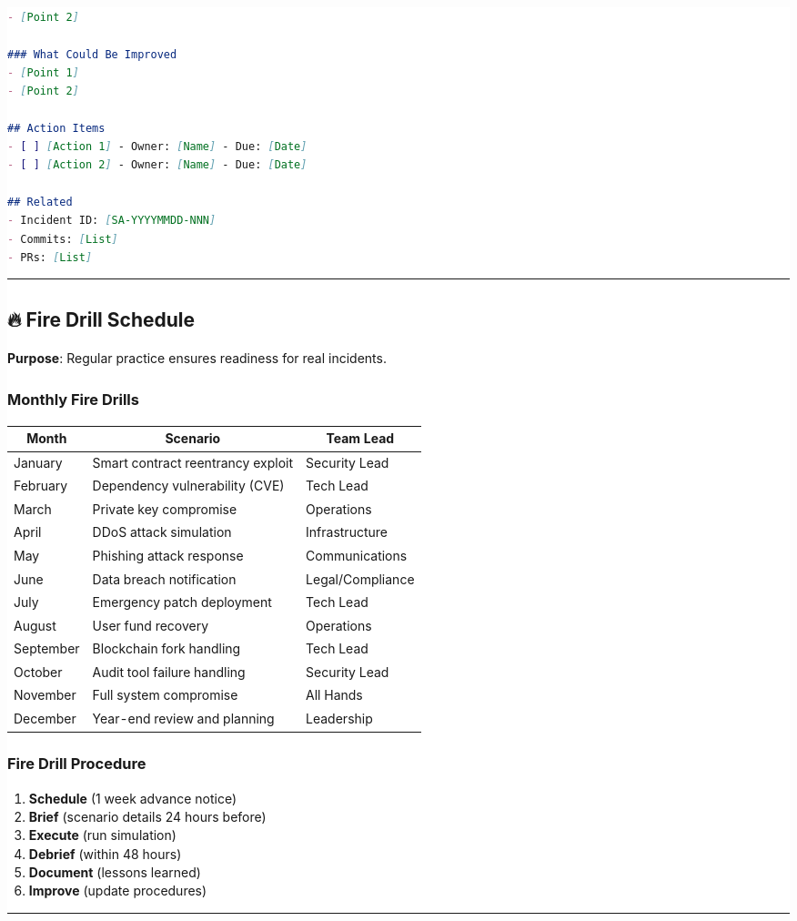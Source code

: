 ```markdown
- [Point 2]

### What Could Be Improved
- [Point 1]
- [Point 2]

## Action Items
- [ ] [Action 1] - Owner: [Name] - Due: [Date]
- [ ] [Action 2] - Owner: [Name] - Due: [Date]

## Related
- Incident ID: [SA-YYYYMMDD-NNN]
- Commits: [List]
- PRs: [List]
```

---

## 🔥 Fire Drill Schedule

**Purpose**: Regular practice ensures readiness for real incidents.

### Monthly Fire Drills

| Month | Scenario | Team Lead |
|-------|----------|-----------|
| January | Smart contract reentrancy exploit | Security Lead |
| February | Dependency vulnerability (CVE) | Tech Lead |
| March | Private key compromise | Operations |
| April | DDoS attack simulation | Infrastructure |
| May | Phishing attack response | Communications |
| June | Data breach notification | Legal/Compliance |
| July | Emergency patch deployment | Tech Lead |
| August | User fund recovery | Operations |
| September | Blockchain fork handling | Tech Lead |
| October | Audit tool failure handling | Security Lead |
| November | Full system compromise | All Hands |
| December | Year-end review and planning | Leadership |

### Fire Drill Procedure

1. **Schedule** (1 week advance notice)
2. **Brief** (scenario details 24 hours before)
3. **Execute** (run simulation)
4. **Debrief** (within 48 hours)
5. **Document** (lessons learned)
6. **Improve** (update procedures)

---
